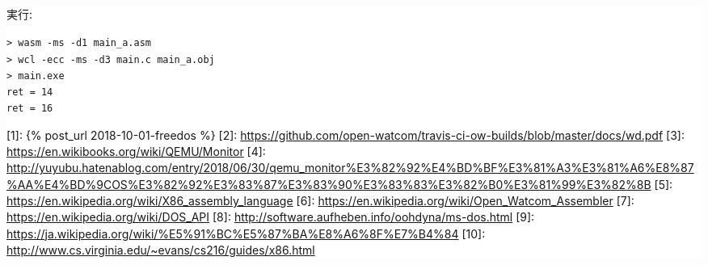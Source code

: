 実行:

```
> wasm -ms -d1 main_a.asm
> wcl -ecc -ms -d3 main.c main_a.obj
> main.exe
ret = 14
ret = 16
```

[1]: {% post_url 2018-10-01-freedos %}
[2]: https://github.com/open-watcom/travis-ci-ow-builds/blob/master/docs/wd.pdf
[3]: https://en.wikibooks.org/wiki/QEMU/Monitor
[4]: http://yuyubu.hatenablog.com/entry/2018/06/30/qemu_monitor%E3%82%92%E4%BD%BF%E3%81%A3%E3%81%A6%E8%87%AA%E4%BD%9COS%E3%82%92%E3%83%87%E3%83%90%E3%83%83%E3%82%B0%E3%81%99%E3%82%8B
[5]: https://en.wikipedia.org/wiki/X86_assembly_language
[6]: https://en.wikipedia.org/wiki/Open_Watcom_Assembler
[7]: https://en.wikipedia.org/wiki/DOS_API
[8]: http://software.aufheben.info/oohdyna/ms-dos.html
[9]: https://ja.wikipedia.org/wiki/%E5%91%BC%E5%87%BA%E8%A6%8F%E7%B4%84
[10]: http://www.cs.virginia.edu/~evans/cs216/guides/x86.html
